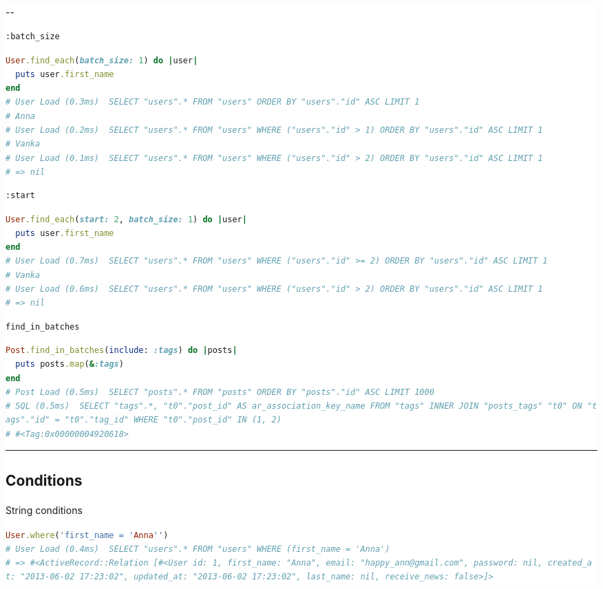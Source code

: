 --

`:batch_size`

```ruby
User.find_each(batch_size: 1) do |user|
  puts user.first_name
end
# User Load (0.3ms)  SELECT "users".* FROM "users" ORDER BY "users"."id" ASC LIMIT 1
# Anna
# User Load (0.2ms)  SELECT "users".* FROM "users" WHERE ("users"."id" > 1) ORDER BY "users"."id" ASC LIMIT 1
# Vanka
# User Load (0.1ms)  SELECT "users".* FROM "users" WHERE ("users"."id" > 2) ORDER BY "users"."id" ASC LIMIT 1
# => nil
```

`:start`

```ruby
User.find_each(start: 2, batch_size: 1) do |user|
  puts user.first_name
end
# User Load (0.7ms)  SELECT "users".* FROM "users" WHERE ("users"."id" >= 2) ORDER BY "users"."id" ASC LIMIT 1
# Vanka
# User Load (0.6ms)  SELECT "users".* FROM "users" WHERE ("users"."id" > 2) ORDER BY "users"."id" ASC LIMIT 1
# => nil
```

`find_in_batches`

```ruby
Post.find_in_batches(include: :tags) do |posts|
  puts posts.map(&:tags)
end
# Post Load (0.5ms)  SELECT "posts".* FROM "posts" ORDER BY "posts"."id" ASC LIMIT 1000
# SQL (0.5ms)  SELECT "tags".*, "t0"."post_id" AS ar_association_key_name FROM "tags" INNER JOIN "posts_tags" "t0" ON "tags"."id" = "t0"."tag_id" WHERE "t0"."post_id" IN (1, 2)
# #<Tag:0x00000004920618>
```

---

## Conditions

String conditions

```ruby
User.where('first_name = 'Anna'')
# User Load (0.4ms)  SELECT "users".* FROM "users" WHERE (first_name = 'Anna')
# => #<ActiveRecord::Relation [#<User id: 1, first_name: "Anna", email: "happy_ann@gmail.com", password: nil, created_at: "2013-06-02 17:23:02", updated_at: "2013-06-02 17:23:02", last_name: nil, receive_news: false>]>
```
